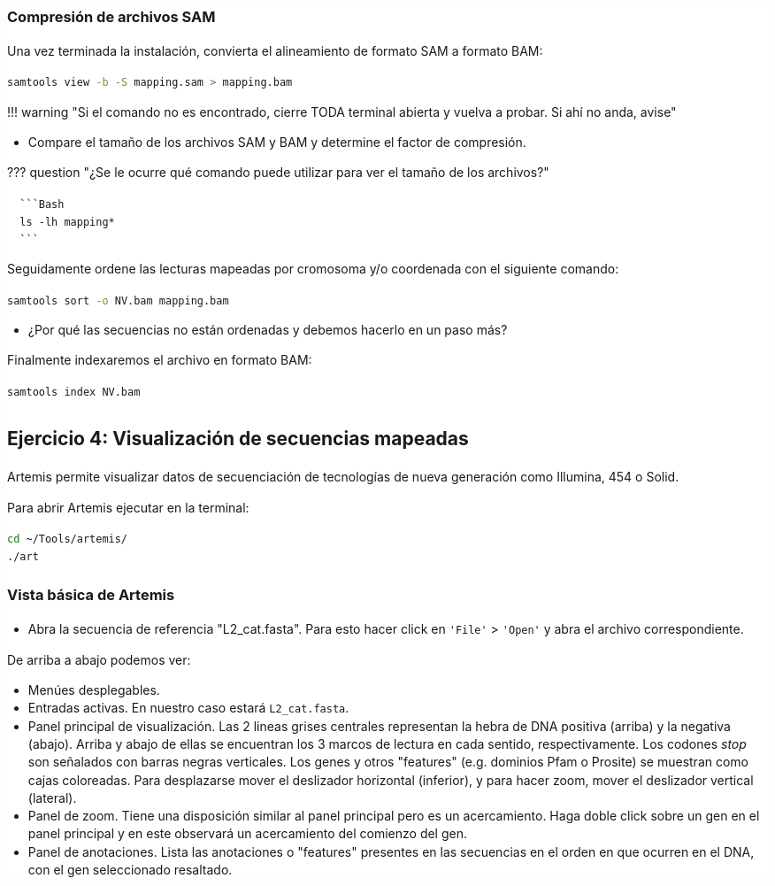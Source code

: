 
### Compresión de archivos SAM



Una vez terminada la instalación, convierta el alineamiento de formato SAM a formato BAM:

```Bash 
samtools view -b -S mapping.sam > mapping.bam 
```

!!! warning "Si el comando no es encontrado, cierre TODA terminal abierta y vuelva a probar. Si ahí no anda, avise"


* Compare el tamaño de los archivos SAM y BAM y determine el factor de compresión. 

??? question "¿Se le ocurre qué comando puede utilizar para ver el tamaño de los archivos?"

      ```Bash 
      ls -lh mapping*
      ```

Seguidamente ordene las lecturas mapeadas por cromosoma y/o coordenada con el siguiente comando:

```Bash 
samtools sort -o NV.bam mapping.bam 
```

* ¿Por qué las secuencias no están ordenadas y debemos hacerlo en un paso más?

Finalmente indexaremos el archivo en formato BAM:

```bash 
samtools index NV.bam
```

## Ejercicio 4: Visualización de secuencias mapeadas

Artemis permite visualizar datos de secuenciación de tecnologías de nueva generación como Illumina, 454 o Solid.



Para abrir Artemis ejecutar en la terminal: 

```bash
cd ~/Tools/artemis/
./art
```

### Vista básica de Artemis

- Abra la secuencia de referencia "L2_cat.fasta". Para esto hacer click en ``'File'`` > ``'Open'`` y abra el archivo correspondiente. 

De arriba a abajo podemos ver:

* Menúes desplegables.
* Entradas activas. En nuestro caso estará `L2_cat.fasta`.
* Panel principal de visualización. Las 2 lineas grises centrales representan la hebra de DNA positiva (arriba) y la negativa (abajo). Arriba y abajo de ellas se encuentran los 3 marcos de lectura en cada sentido, respectivamente. Los codones *stop* son señalados con barras negras verticales. Los genes y otros "features" (e.g. dominios Pfam o Prosite) se muestran como cajas coloreadas. Para desplazarse mover el deslizador horizontal (inferior), y para hacer zoom, mover el deslizador vertical (lateral).
* Panel de zoom. Tiene una disposición similar al panel principal pero es un acercamiento. Haga doble click sobre un gen en el panel principal y en este observará un acercamiento del comienzo del gen.
* Panel de anotaciones. Lista las anotaciones o "features" presentes en las secuencias en el orden en que ocurren en el DNA, con el gen seleccionado resaltado.
